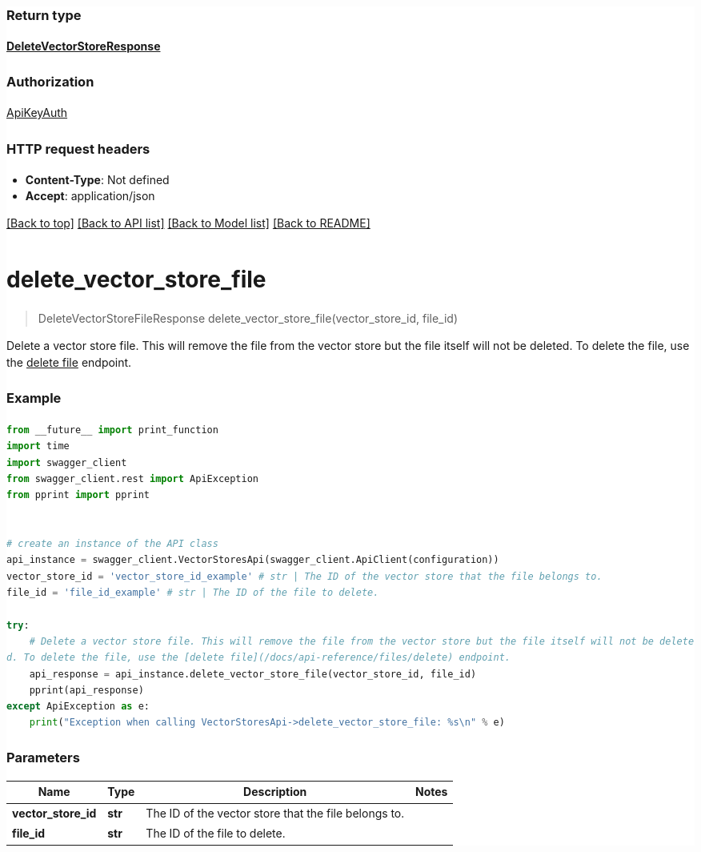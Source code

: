 ### Return type

[**DeleteVectorStoreResponse**](DeleteVectorStoreResponse.md)

### Authorization

[ApiKeyAuth](../README.md#ApiKeyAuth)

### HTTP request headers

 - **Content-Type**: Not defined
 - **Accept**: application/json

[[Back to top]](#) [[Back to API list]](../README.md#documentation-for-api-endpoints) [[Back to Model list]](../README.md#documentation-for-models) [[Back to README]](../README.md)

# **delete_vector_store_file**
> DeleteVectorStoreFileResponse delete_vector_store_file(vector_store_id, file_id)

Delete a vector store file. This will remove the file from the vector store but the file itself will not be deleted. To delete the file, use the [delete file](/docs/api-reference/files/delete) endpoint.

### Example
```python
from __future__ import print_function
import time
import swagger_client
from swagger_client.rest import ApiException
from pprint import pprint


# create an instance of the API class
api_instance = swagger_client.VectorStoresApi(swagger_client.ApiClient(configuration))
vector_store_id = 'vector_store_id_example' # str | The ID of the vector store that the file belongs to.
file_id = 'file_id_example' # str | The ID of the file to delete.

try:
    # Delete a vector store file. This will remove the file from the vector store but the file itself will not be deleted. To delete the file, use the [delete file](/docs/api-reference/files/delete) endpoint.
    api_response = api_instance.delete_vector_store_file(vector_store_id, file_id)
    pprint(api_response)
except ApiException as e:
    print("Exception when calling VectorStoresApi->delete_vector_store_file: %s\n" % e)
```

### Parameters

Name | Type | Description  | Notes
------------- | ------------- | ------------- | -------------
 **vector_store_id** | **str**| The ID of the vector store that the file belongs to. | 
 **file_id** | **str**| The ID of the file to delete. | 
